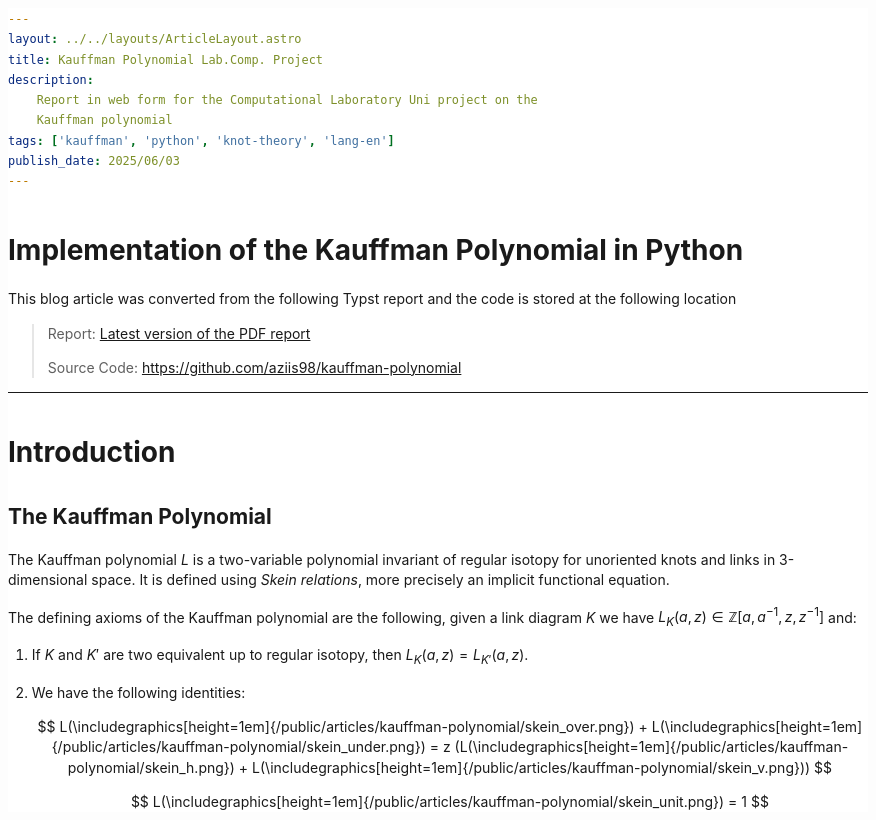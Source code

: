```yaml
---
layout: ../../layouts/ArticleLayout.astro
title: Kauffman Polynomial Lab.Comp. Project
description:
    Report in web form for the Computational Laboratory Uni project on the
    Kauffman polynomial
tags: ['kauffman', 'python', 'knot-theory', 'lang-en']
publish_date: 2025/06/03
---
```


# Implementation of the Kauffman Polynomial in Python

This blog article was converted from the following Typst report and the code is
stored at the following location

> Report:
> [Latest version of the PDF report](https://raw.githubusercontent.com/aziis98/kauffman-polynomial/refs/heads/main/report/kauffman-polynomial-report.pdf)
>
> Source Code: https://github.com/aziis98/kauffman-polynomial

---





# Introduction

## The Kauffman Polynomial

The Kauffman polynomial $L$ is a two-variable polynomial invariant of regular
isotopy for unoriented knots and links in 3-dimensional space. It is defined
using _Skein relations_, more precisely an implicit functional equation.

The defining axioms of the Kauffman polynomial are the following, given a link
diagram $K$ we have $L_K(a,z) \in \mathbb{Z}[a, a^{-1}, z, z^{-1}]$ and:

1.  If $K$ and $K'$ are two equivalent up to regular isotopy, then
    $L_{K}(a,z) = L_{K'}(a,z)$.

2.  We have the following identities:

    $$
    L(\includegraphics[height=1em]{/public/articles/kauffman-polynomial/skein_over.png}) +
    L(\includegraphics[height=1em]{/public/articles/kauffman-polynomial/skein_under.png}) = z
    (L(\includegraphics[height=1em]{/public/articles/kauffman-polynomial/skein_h.png}) +
    L(\includegraphics[height=1em]{/public/articles/kauffman-polynomial/skein_v.png}))
    $$

    $$
    L(\includegraphics[height=1em]{/public/articles/kauffman-polynomial/skein_unit.png}) = 1
    $$
